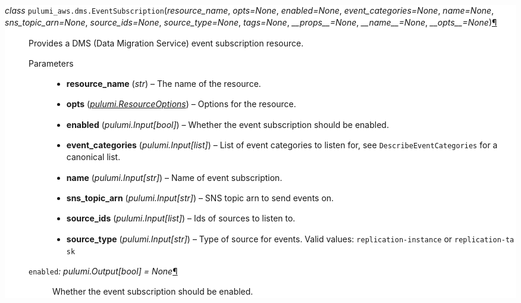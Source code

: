 </dd></dl>

<dl class="py class">
<dt id="pulumi_aws.dms.EventSubscription">
<em class="property">class </em><code class="sig-prename descclassname">pulumi_aws.dms.</code><code class="sig-name descname">EventSubscription</code><span class="sig-paren">(</span><em class="sig-param"><span class="n">resource_name</span></em>, <em class="sig-param"><span class="n">opts</span><span class="o">=</span><span class="default_value">None</span></em>, <em class="sig-param"><span class="n">enabled</span><span class="o">=</span><span class="default_value">None</span></em>, <em class="sig-param"><span class="n">event_categories</span><span class="o">=</span><span class="default_value">None</span></em>, <em class="sig-param"><span class="n">name</span><span class="o">=</span><span class="default_value">None</span></em>, <em class="sig-param"><span class="n">sns_topic_arn</span><span class="o">=</span><span class="default_value">None</span></em>, <em class="sig-param"><span class="n">source_ids</span><span class="o">=</span><span class="default_value">None</span></em>, <em class="sig-param"><span class="n">source_type</span><span class="o">=</span><span class="default_value">None</span></em>, <em class="sig-param"><span class="n">tags</span><span class="o">=</span><span class="default_value">None</span></em>, <em class="sig-param"><span class="n">__props__</span><span class="o">=</span><span class="default_value">None</span></em>, <em class="sig-param"><span class="n">__name__</span><span class="o">=</span><span class="default_value">None</span></em>, <em class="sig-param"><span class="n">__opts__</span><span class="o">=</span><span class="default_value">None</span></em><span class="sig-paren">)</span><a class="headerlink" href="#pulumi_aws.dms.EventSubscription" title="Permalink to this definition">¶</a></dt>
<dd><p>Provides a DMS (Data Migration Service) event subscription resource.</p>
<dl class="field-list simple">
<dt class="field-odd">Parameters</dt>
<dd class="field-odd"><ul class="simple">
<li><p><strong>resource_name</strong> (<em>str</em>) – The name of the resource.</p></li>
<li><p><strong>opts</strong> (<a class="reference internal" href="../../pulumi/#pulumi.ResourceOptions" title="pulumi.ResourceOptions"><em>pulumi.ResourceOptions</em></a>) – Options for the resource.</p></li>
<li><p><strong>enabled</strong> (<em>pulumi.Input</em><em>[</em><em>bool</em><em>]</em>) – Whether the event subscription should be enabled.</p></li>
<li><p><strong>event_categories</strong> (<em>pulumi.Input</em><em>[</em><em>list</em><em>]</em>) – List of event categories to listen for, see <code class="docutils literal notranslate"><span class="pre">DescribeEventCategories</span></code> for a canonical list.</p></li>
<li><p><strong>name</strong> (<em>pulumi.Input</em><em>[</em><em>str</em><em>]</em>) – Name of event subscription.</p></li>
<li><p><strong>sns_topic_arn</strong> (<em>pulumi.Input</em><em>[</em><em>str</em><em>]</em>) – SNS topic arn to send events on.</p></li>
<li><p><strong>source_ids</strong> (<em>pulumi.Input</em><em>[</em><em>list</em><em>]</em>) – Ids of sources to listen to.</p></li>
<li><p><strong>source_type</strong> (<em>pulumi.Input</em><em>[</em><em>str</em><em>]</em>) – Type of source for events. Valid values: <code class="docutils literal notranslate"><span class="pre">replication-instance</span></code> or <code class="docutils literal notranslate"><span class="pre">replication-task</span></code></p></li>
</ul>
</dd>
</dl>
<dl class="py attribute">
<dt id="pulumi_aws.dms.EventSubscription.enabled">
<code class="sig-name descname">enabled</code><em class="property">: pulumi.Output[bool]</em><em class="property"> = None</em><a class="headerlink" href="#pulumi_aws.dms.EventSubscription.enabled" title="Permalink to this definition">¶</a></dt>
<dd><p>Whether the event subscription should be enabled.</p>
</dd></dl>
